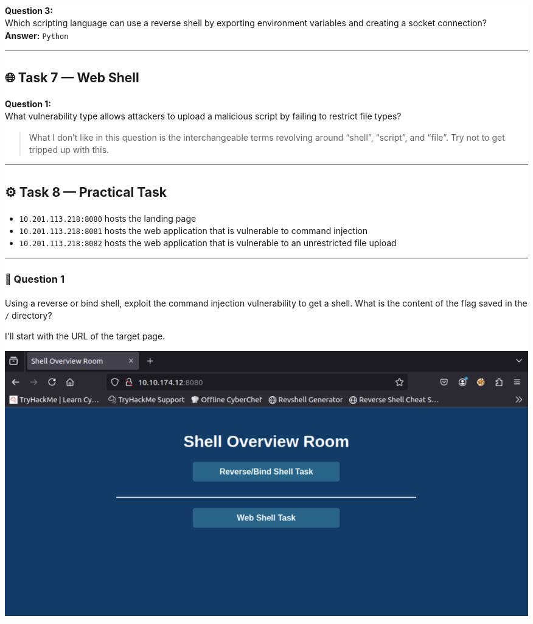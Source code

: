 
**Question 3:**  
Which scripting language can use a reverse shell by exporting environment variables and creating a socket connection?  
**Answer:** `Python`

---

## 🌐 Task 7 — Web Shell

**Question 1:**  
What vulnerability type allows attackers to upload a malicious script by failing to restrict file types?  
> What I don’t like in this question is the interchangeable terms revolving around “shell”, “script”, and “file”. Try not to get tripped up with this.

---

## ⚙️ Task 8 — Practical Task

- `10.201.113.218:8080` hosts the landing page  
- `10.201.113.218:8081` hosts the web application that is vulnerable to command injection  
- `10.201.113.218:8082` hosts the web application that is vulnerable to an unrestricted file upload  

---

### 🧨 Question 1  
Using a reverse or bind shell, exploit the command injection vulnerability to get a shell. What is the content of the flag saved in the `/` directory?

I'll start with the URL of the target page. 

![Landing Page (Port 8080)](./assets/one.png)
